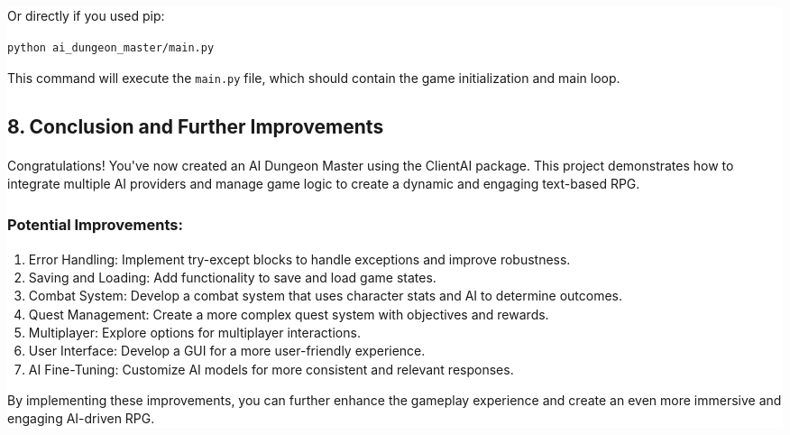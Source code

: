 Or directly if you used pip:

```bash
python ai_dungeon_master/main.py
```

This command will execute the `main.py` file, which should contain the game initialization and main loop.

## 8. Conclusion and Further Improvements

Congratulations! You've now created an AI Dungeon Master using the ClientAI package. This project demonstrates how to integrate multiple AI providers and manage game logic to create a dynamic and engaging text-based RPG.

### Potential Improvements:

1. Error Handling: Implement try-except blocks to handle exceptions and improve robustness.
2. Saving and Loading: Add functionality to save and load game states.
3. Combat System: Develop a combat system that uses character stats and AI to determine outcomes.
4. Quest Management: Create a more complex quest system with objectives and rewards.
5. Multiplayer: Explore options for multiplayer interactions.
6. User Interface: Develop a GUI for a more user-friendly experience.
7. AI Fine-Tuning: Customize AI models for more consistent and relevant responses.

By implementing these improvements, you can further enhance the gameplay experience and create an even more immersive and engaging AI-driven RPG.